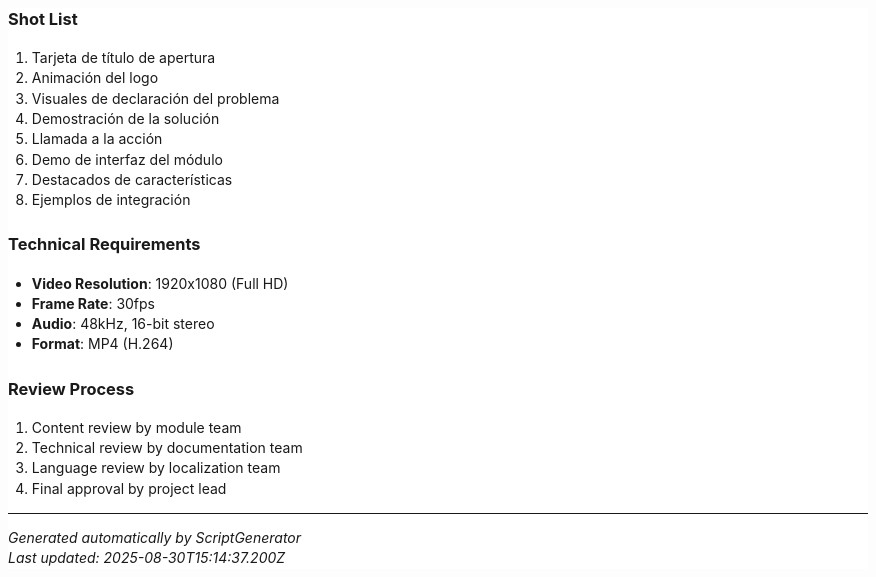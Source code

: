 ### Shot List
1. Tarjeta de título de apertura
2. Animación del logo
3. Visuales de declaración del problema
4. Demostración de la solución
5. Llamada a la acción
6. Demo de interfaz del módulo
7. Destacados de características
8. Ejemplos de integración

### Technical Requirements
- **Video Resolution**: 1920x1080 (Full HD)
- **Frame Rate**: 30fps
- **Audio**: 48kHz, 16-bit stereo
- **Format**: MP4 (H.264)

### Review Process
1. Content review by module team
2. Technical review by documentation team
3. Language review by localization team
4. Final approval by project lead

---
*Generated automatically by ScriptGenerator*  
*Last updated: 2025-08-30T15:14:37.200Z*
